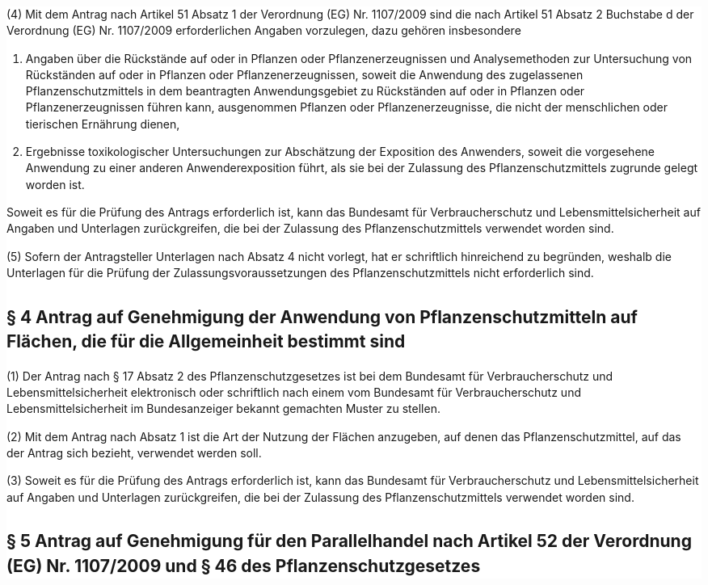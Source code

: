 (4) Mit dem Antrag nach Artikel 51 Absatz 1 der Verordnung (EG) Nr.
1107/2009 sind die nach Artikel 51 Absatz 2 Buchstabe d der Verordnung
(EG)
Nr. 1107/2009 erforderlichen Angaben vorzulegen, dazu gehören
insbesondere

1.  Angaben über die Rückstände auf oder in Pflanzen oder
    Pflanzenerzeugnissen und Analysemethoden zur Untersuchung von
    Rückständen auf oder in Pflanzen oder Pflanzenerzeugnissen, soweit die
    Anwendung des zugelassenen Pflanzenschutzmittels in dem beantragten
    Anwendungsgebiet zu Rückständen auf oder in Pflanzen oder
    Pflanzenerzeugnissen führen kann, ausgenommen Pflanzen oder
    Pflanzenerzeugnisse, die nicht der menschlichen oder tierischen
    Ernährung dienen,


2.  Ergebnisse toxikologischer Untersuchungen zur Abschätzung der
    Exposition des Anwenders, soweit die vorgesehene Anwendung zu einer
    anderen Anwenderexposition führt, als sie bei der Zulassung des
    Pflanzenschutzmittels zugrunde gelegt worden ist.



Soweit es für die Prüfung des Antrags erforderlich ist, kann das
Bundesamt für Verbraucherschutz und Lebensmittelsicherheit auf Angaben
und Unterlagen zurückgreifen, die bei der Zulassung des
Pflanzenschutzmittels verwendet worden sind.

(5) Sofern der Antragsteller Unterlagen nach Absatz 4 nicht vorlegt,
hat er schriftlich hinreichend zu begründen, weshalb die Unterlagen
für die Prüfung der Zulassungsvoraussetzungen des
Pflanzenschutzmittels nicht erforderlich sind.


## § 4 Antrag auf Genehmigung der Anwendung von Pflanzenschutzmitteln auf Flächen, die für die Allgemeinheit bestimmt sind

(1) Der Antrag nach § 17 Absatz 2 des Pflanzenschutzgesetzes ist bei
dem Bundesamt für Verbraucherschutz und Lebensmittelsicherheit
elektronisch oder schriftlich nach einem vom Bundesamt für
Verbraucherschutz und Lebensmittelsicherheit im Bundesanzeiger bekannt
gemachten Muster zu stellen.

(2) Mit dem Antrag nach Absatz 1 ist die Art der Nutzung der Flächen
anzugeben, auf denen das Pflanzenschutzmittel, auf das der Antrag sich
bezieht, verwendet werden soll.

(3) Soweit es für die Prüfung des Antrags erforderlich ist, kann das
Bundesamt für Verbraucherschutz und Lebensmittelsicherheit auf Angaben
und Unterlagen zurückgreifen, die bei der Zulassung des
Pflanzenschutzmittels verwendet worden sind.


## § 5 Antrag auf Genehmigung für den Parallelhandel nach Artikel 52 der Verordnung (EG) Nr. 1107/2009 und § 46 des Pflanzenschutzgesetzes

